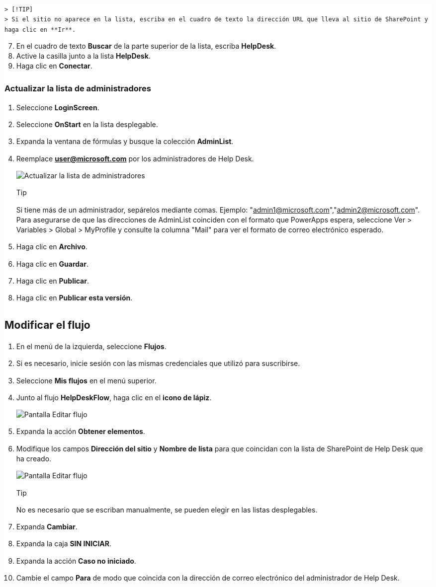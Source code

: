     > [!TIP] 
    > Si el sitio no aparece en la lista, escriba en el cuadro de texto la dirección URL que lleva al sitio de SharePoint y haga clic en **Ir**.

7. En el cuadro de texto **Buscar** de la parte superior de la lista, escriba **HelpDesk**.
8. Active la casilla junto a la lista **HelpDesk**.
9. Haga clic en **Conectar**.

### <a name="update-admin-list"></a>Actualizar la lista de administradores

1. Seleccione **LoginScreen**.
2. Seleccione **OnStart** en la lista desplegable.
3. Expanda la ventana de fórmulas y busque la colección **AdminList**.
4. Reemplace <strong>user@microsoft.com</strong> por los administradores de Help Desk.

    ![Actualizar la lista de administradores](./media/help-desk-install/Change-admin.png)
    
   > [!TIP]
   > Si tiene más de un administrador, sepárelos mediante comas.  Ejemplo: "admin1@microsoft.com","admin2@microsoft.com".
   > Para asegurarse de que las direcciones de AdminList coinciden con el formato que PowerApps espera, seleccione Ver > Variables > Global > MyProfile y consulte la columna "Mail" para ver el formato de correo electrónico esperado.

5. Haga clic en **Archivo**.
6. Haga clic en **Guardar**.
7. Haga clic en **Publicar**.
8. Haga clic en **Publicar esta versión**.

## <a name="modify-the-flow"></a>Modificar el flujo

1.  En el menú de la izquierda, seleccione **Flujos**.
2.  Si es necesario, inicie sesión con las mismas credenciales que utilizó para suscribirse.
3.  Seleccione **Mis flujos** en el menú superior.
4.  Junto al flujo **HelpDeskFlow**, haga clic en el **icono de lápiz**. 
 
    ![Pantalla Editar flujo](./media/help-desk-install/edit-flow.png)

5.  Expanda la acción **Obtener elementos**. 
6.  Modifique los campos **Dirección del sitio** y **Nombre de lista** para que coincidan con la lista de SharePoint de Help Desk que ha creado.
    
    ![Pantalla Editar flujo](./media/help-desk-install/edit-flow-getitems.png)

    > [!TIP] 
    > No es necesario que se escriban manualmente, se pueden elegir en las listas desplegables.

7.  Expanda **Cambiar**.
8.  Expanda la caja **SIN INICIAR**.
9.  Expanda la acción **Caso no iniciado**.
10. Cambie el campo **Para** de modo que coincida con la dirección de correo electrónico del administrador de Help Desk.
